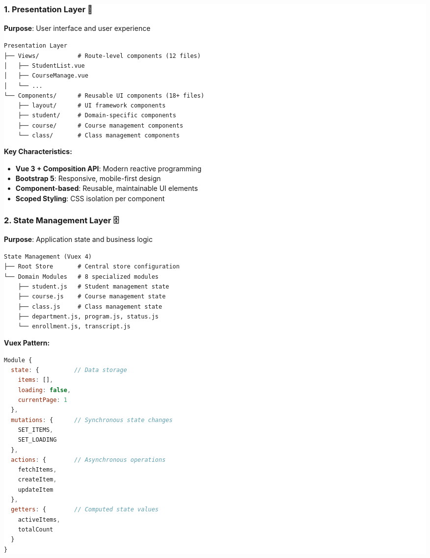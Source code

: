 ### 1. **Presentation Layer** 📄

**Purpose**: User interface and user experience

```
Presentation Layer
├── Views/           # Route-level components (12 files)
│   ├── StudentList.vue
│   ├── CourseManage.vue
│   └── ...
└── Components/      # Reusable UI components (18+ files)
    ├── layout/      # UI framework components
    ├── student/     # Domain-specific components
    ├── course/      # Course management components
    └── class/       # Class management components
```

**Key Characteristics:**
- **Vue 3 + Composition API**: Modern reactive programming
- **Bootstrap 5**: Responsive, mobile-first design
- **Component-based**: Reusable, maintainable UI elements
- **Scoped Styling**: CSS isolation per component

### 2. **State Management Layer** 🗄️

**Purpose**: Application state and business logic

```
State Management (Vuex 4)
├── Root Store       # Central store configuration
└── Domain Modules   # 8 specialized modules
    ├── student.js   # Student management state
    ├── course.js    # Course management state
    ├── class.js     # Class management state
    ├── department.js, program.js, status.js
    └── enrollment.js, transcript.js
```

**Vuex Pattern:**
```javascript
Module {
  state: {          // Data storage
    items: [],
    loading: false,
    currentPage: 1
  },
  mutations: {      // Synchronous state changes
    SET_ITEMS,
    SET_LOADING
  },
  actions: {        // Asynchronous operations
    fetchItems,
    createItem,
    updateItem
  },
  getters: {        // Computed state values
    activeItems,
    totalCount
  }
}
```
